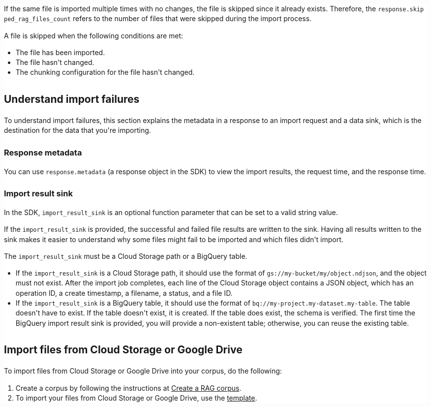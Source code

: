 If the same file is imported multiple times with no changes, the file is skipped
since it already exists. Therefore, the `response.skipped_rag_files_count`
refers to the number of files that were skipped during the import process.

A file is skipped when the following conditions are met:

- The file has been imported.
- The file hasn't changed.
- The chunking configuration for the file hasn't changed.

## Understand import failures

To understand import failures, this section explains the metadata in a response
to an import request and a data sink, which is the destination for the data that
you're importing.

### Response metadata

You can use `response.metadata` (a response object in the SDK) to view the
import results, the request time, and the response time.

### Import result sink

In the SDK, `import_result_sink` is an optional function parameter that can be
set to a valid string value.

If the `import_result_sink` is provided, the successful and failed file results
are written to the sink. Having all results written to the sink makes it easier
to understand why some files might fail to be imported and which files didn't
import.

The `import_result_sink` must be a Cloud Storage path or a BigQuery
table.

- If the `import_result_sink` is a Cloud Storage path, it should use
 the format of `gs://my-bucket/my/object.ndjson`, and the object must not
 exist. After the import job completes, each line of the
 Cloud Storage object contains a JSON object, which has an operation
 ID, a create timestamp, a filename, a status, and a file ID.
- If the `import_result_sink` is a BigQuery table, it should
 use the format of `bq://my-project.my-dataset.my-table`. The table doesn't
 have to exist. If the table doesn't exist, it is created. If the table does
 exist, the schema is verified. The first time the BigQuery
 import result sink is provided, you will provide a non-existent table;
 otherwise, you can reuse the existing table.

## Import files from Cloud Storage or Google Drive

To import files from Cloud Storage or Google Drive into your corpus, do
the following:

1. Create a corpus by following the instructions at
 [Create a RAG corpus](../model-reference/rag-api.md).
2. To import your files from Cloud Storage or Google Drive, use the
 [template](../model-reference/rag-api.md).

